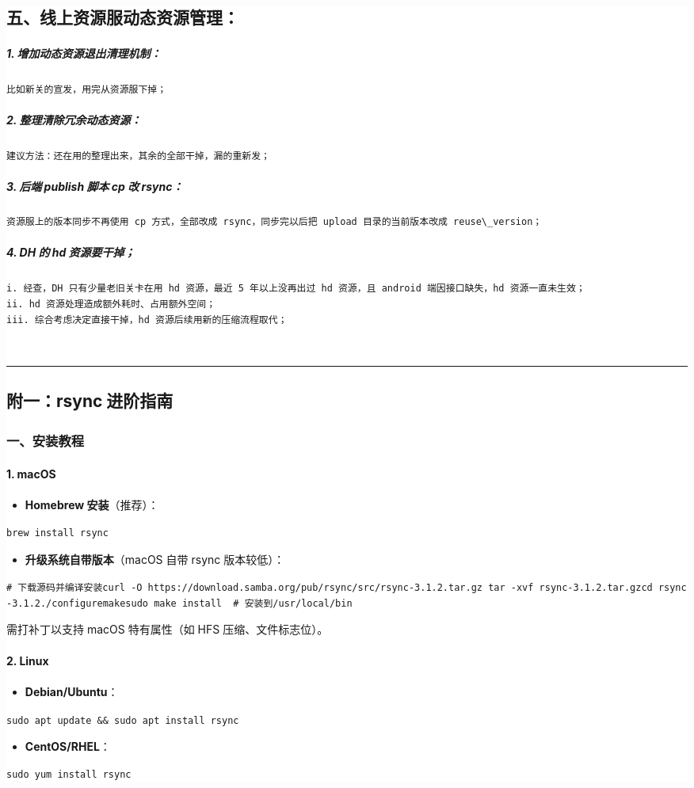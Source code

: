 ## 五、线上资源服动态资源管理：

##### 1. 增加动态资源退出清理机制：

    比如新关的宣发，用完从资源服下掉；

##### 2. 整理清除冗余动态资源：

    建议方法：还在用的整理出来，其余的全部干掉，漏的重新发；

##### 3. 后端 publish 脚本 cp 改 rsync：

    资源服上的版本同步不再使用 cp 方式，全部改成 rsync，同步完以后把 upload 目录的当前版本改成 reuse\_version；

##### 4. DH 的 hd 资源要干掉；

    i. 经查，DH 只有少量老旧关卡在用 hd 资源，最近 5 年以上没再出过 hd 资源，且 android 端因接口缺失，hd 资源一直未生效；
    ii. hd 资源处理造成额外耗时、占用额外空间；
    iii. 综合考虑决定直接干掉，hd 资源后续用新的压缩流程取代；

‍

---

## 附一：rsync 进阶指南

### **一、安装教程**

#### **1. macOS**

- **Homebrew 安装**（推荐）：

```
brew install rsync
```

- **升级系统自带版本**（macOS 自带 rsync 版本较低）：

```
# 下载源码并编译安装curl -O https://download.samba.org/pub/rsync/src/rsync-3.1.2.tar.gz tar -xvf rsync-3.1.2.tar.gzcd rsync-3.1.2./configuremakesudo make install  # 安装到/usr/local/bin
```

需打补丁以支持 macOS 特有属性（如 HFS 压缩、文件标志位）。

#### **2. Linux**

- **Debian/Ubuntu**：

```
sudo apt update && sudo apt install rsync
```

- **CentOS/RHEL**：

```
sudo yum install rsync
```
